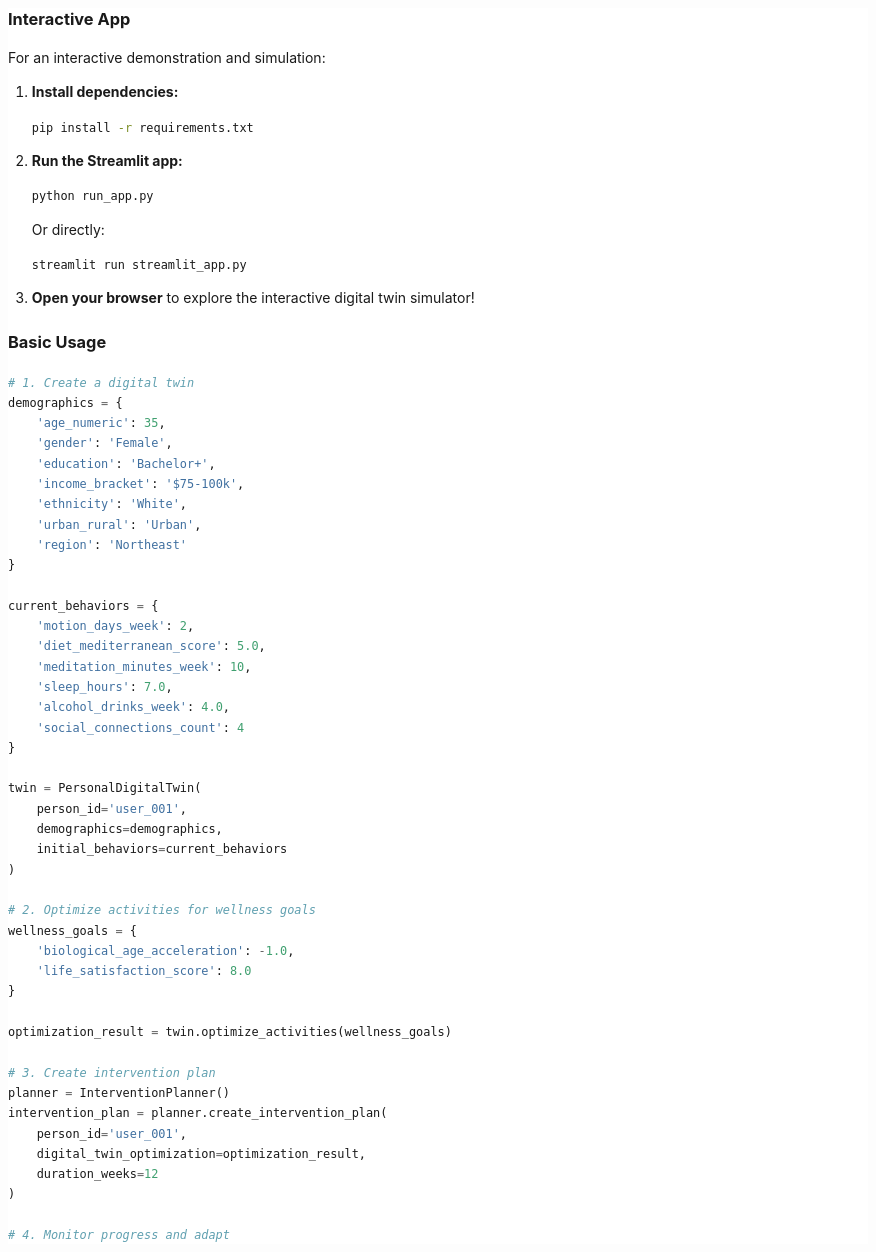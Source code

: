 ### Interactive App

For an interactive demonstration and simulation:

1. **Install dependencies:**
   ```bash
   pip install -r requirements.txt
   ```

2. **Run the Streamlit app:**
   ```bash
   python run_app.py
   ```
   Or directly:
   ```bash
   streamlit run streamlit_app.py
   ```

3. **Open your browser** to explore the interactive digital twin simulator!

### Basic Usage

```python
# 1. Create a digital twin
demographics = {
    'age_numeric': 35,
    'gender': 'Female',
    'education': 'Bachelor+', 
    'income_bracket': '$75-100k',
    'ethnicity': 'White',
    'urban_rural': 'Urban',
    'region': 'Northeast'
}

current_behaviors = {
    'motion_days_week': 2,
    'diet_mediterranean_score': 5.0,
    'meditation_minutes_week': 10,
    'sleep_hours': 7.0,
    'alcohol_drinks_week': 4.0,
    'social_connections_count': 4
}

twin = PersonalDigitalTwin(
    person_id='user_001',
    demographics=demographics,
    initial_behaviors=current_behaviors
)

# 2. Optimize activities for wellness goals
wellness_goals = {
    'biological_age_acceleration': -1.0,
    'life_satisfaction_score': 8.0
}

optimization_result = twin.optimize_activities(wellness_goals)

# 3. Create intervention plan
planner = InterventionPlanner()
intervention_plan = planner.create_intervention_plan(
    person_id='user_001',
    digital_twin_optimization=optimization_result,
    duration_weeks=12
)

# 4. Monitor progress and adapt
```